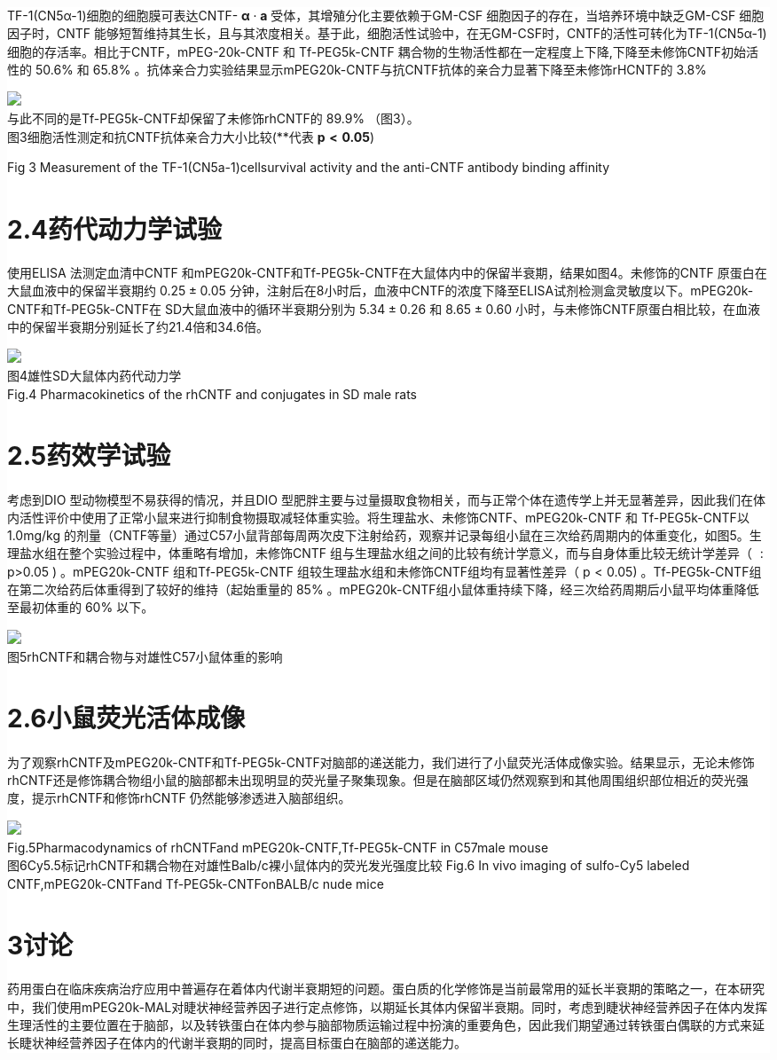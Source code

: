 TF-1(CN5α-1)细胞的细胞膜可表达CNTF- $\mathbf { \alpha } \cdot \mathbf { a }$ 受体，其增殖分化主要依赖于GM-CSF 细胞因子的存在，当培养环境中缺乏GM-CSF 细胞因子时，CNTF 能够短暂维持其生长，且与其浓度相关。基于此，细胞活性试验中，在无GM-CSF时，CNTF的活性可转化为TF-1(CN5α-1)细胞的存活率。相比于CNTF，mPEG-20k-CNTF 和 Tf-PEG5k-CNTF 耦合物的生物活性都在一定程度上下降,下降至未修饰CNTF初始活性的 $50 . 6 \%$ 和 $6 5 . 8 \%$ 。抗体亲合力实验结果显示mPEG20k-CNTF与抗CNTF抗体的亲合力显著下降至未修饰rHCNTF的 $3 . 8 \%$

![](images/c4e4f370f022a7132b8b06de6da9f0e9418be70b1ee9b1ba4033312ba6c9873e.jpg)  
与此不同的是Tf-PEG5k-CNTF却保留了未修饰rhCNTF的 $89 . 9 \%$ （图3）。  
图3细胞活性测定和抗CNTF抗体亲合力大小比较(\*\*代表 $\mathbf { p { < } 0 . 0 5 } )$

Fig 3 Measurement of the TF-1(CN5a-1)cellsurvival activity and the anti-CNTF antibody binding affinity

# 2.4药代动力学试验

使用ELISA 法测定血清中CNTF 和mPEG20k-CNTF和Tf-PEG5k-CNTF在大鼠体内中的保留半衰期，结果如图4。未修饰的CNTF 原蛋白在大鼠血液中的保留半衰期约 $0 . 2 5 \pm 0 . 0 5$ 分钟，注射后在8小时后，血液中CNTF的浓度下降至ELISA试剂检测盒灵敏度以下。mPEG20k-CNTF和Tf-PEG5k-CNTF在 SD大鼠血液中的循环半衰期分别为 $5 . 3 4 \pm 0 . 2 6$ 和 $8 . 6 5 \pm 0 . 6 0$ 小时，与未修饰CNTF原蛋白相比较，在血液中的保留半衰期分别延长了约21.4倍和34.6倍。

![](images/d5138c29e13c0fe4b2b3804914da177305c4bc486f489b1d31cb247ffdb1fc96.jpg)  
图4雄性SD大鼠体内药代动力学  
Fig.4 Pharmacokinetics of the rhCNTF and conjugates in SD male rats

# 2.5药效学试验

考虑到DIO 型动物模型不易获得的情况，并且DIO 型肥胖主要与过量摄取食物相关，而与正常个体在遗传学上并无显著差异，因此我们在体内活性评价中使用了正常小鼠来进行抑制食物摄取减轻体重实验。将生理盐水、未修饰CNTF、mPEG20k-CNTF 和 Tf-PEG5k-CNTF以 $1 . 0 \mathrm { m g / k g }$ 的剂量（CNTF等量）通过C57小鼠背部每周两次皮下注射给药，观察并记录每组小鼠在三次给药周期内的体重变化，如图5。生理盐水组在整个实验过程中，体重略有增加，未修饰CNTF 组与生理盐水组之间的比较有统计学意义，而与自身体重比较无统计学差异（ $: \mathsf { p } { \mathord { > } } 0 . 0 5 \ )$ 。mPEG20k-CNTF 组和Tf-PEG5k-CNTF 组较生理盐水组和未修饰CNTF组均有显著性差异（ $\mathsf { p } { < } 0 . 0 5 )$ 。Tf-PEG5k-CNTF组在第二次给药后体重得到了较好的维持（起始重量的 $8 5 \%$ 。mPEG20k-CNTF组小鼠体重持续下降，经三次给药周期后小鼠平均体重降低至最初体重的 $60 \%$ 以下。

![](images/debaa039f2d6c4d5e6097296083750ee0f65d5c28847a5dbf63a0ce07b94e08b.jpg)  
图5rhCNTF和耦合物与对雄性C57小鼠体重的影响

# 2.6小鼠荧光活体成像

为了观察rhCNTF及mPEG20k-CNTF和Tf-PEG5k-CNTF对脑部的递送能力，我们进行了小鼠荧光活体成像实验。结果显示，无论未修饰rhCNTF还是修饰耦合物组小鼠的脑部都未出现明显的荧光量子聚集现象。但是在脑部区域仍然观察到和其他周围组织部位相近的荧光强度，提示rhCNTF和修饰rhCNTF 仍然能够渗透进入脑部组织。

![](images/543e45d1aa4aa2082ea50762df596a76950230f0d24450f503c9c2666ab9af9b.jpg)  
Fig.5Pharmacodynamics of rhCNTFand mPEG20k-CNTF,Tf-PEG5k-CNTF in C57male mouse   
图6Cy5.5标记rhCNTF和耦合物在对雄性Balb/c裸小鼠体内的荧光发光强度比较 Fig.6 In vivo imaging of sulfo-Cy5 labeled CNTF,mPEG20k-CNTFand Tf-PEG5k-CNTFonBALB/c nude mice

# 3讨论

药用蛋白在临床疾病治疗应用中普遍存在着体内代谢半衰期短的问题。蛋白质的化学修饰是当前最常用的延长半衰期的策略之一，在本研究中，我们使用mPEG20k-MAL对睫状神经营养因子进行定点修饰，以期延长其体内保留半衰期。同时，考虑到睫状神经营养因子在体内发挥生理活性的主要位置在于脑部，以及转铁蛋白在体内参与脑部物质运输过程中扮演的重要角色，因此我们期望通过转铁蛋白偶联的方式来延长睫状神经营养因子在体内的代谢半衰期的同时，提高目标蛋白在脑部的递送能力。

